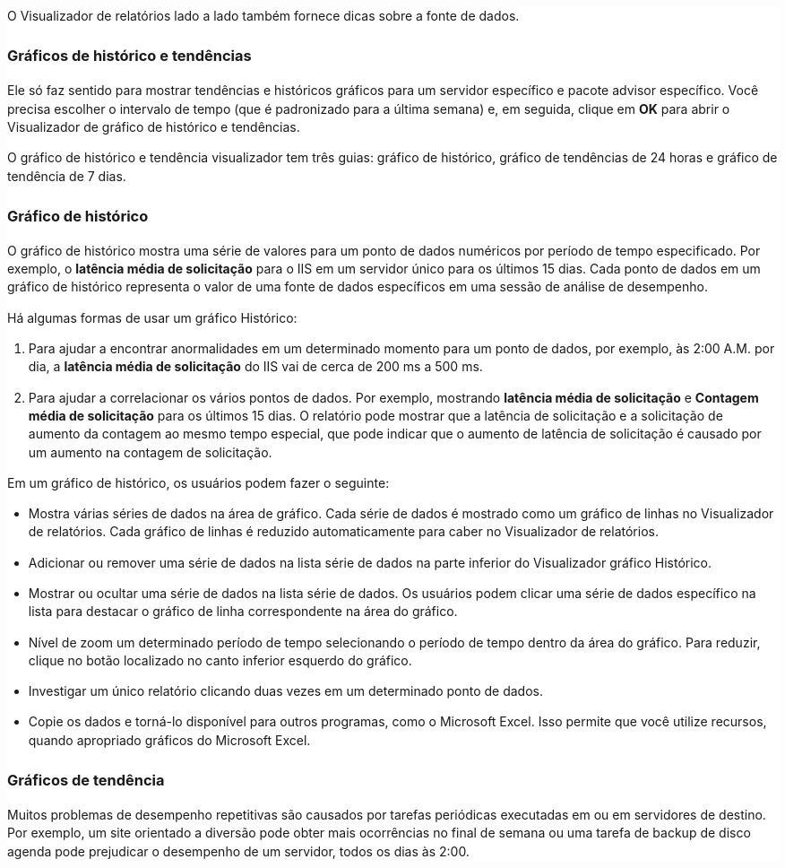 O Visualizador de relatórios lado a lado também fornece dicas sobre a fonte de dados.

### <a name="historical-and-trend-charts"></a>Gráficos de histórico e tendências

Ele só faz sentido para mostrar tendências e históricos gráficos para um servidor específico e pacote advisor específico. Você precisa escolher o intervalo de tempo (que é padronizado para a última semana) e, em seguida, clique em **OK** para abrir o Visualizador de gráfico de histórico e tendências.

O gráfico de histórico e tendência visualizador tem três guias: gráfico de histórico, gráfico de tendências de 24 horas e gráfico de tendência de 7 dias.

### <a name="historical-chart"></a>Gráfico de histórico

O gráfico de histórico mostra uma série de valores para um ponto de dados numéricos por período de tempo especificado. Por exemplo, o **latência média de solicitação** para o IIS em um servidor único para os últimos 15 dias. Cada ponto de dados em um gráfico de histórico representa o valor de uma fonte de dados específicos em uma sessão de análise de desempenho.

Há algumas formas de usar um gráfico Histórico:

1.  Para ajudar a encontrar anormalidades em um determinado momento para um ponto de dados, por exemplo, às 2:00 A.M. por dia, a **latência média de solicitação** do IIS vai de cerca de 200 ms a 500 ms.

2.  Para ajudar a correlacionar os vários pontos de dados. Por exemplo, mostrando **latência média de solicitação** e **Contagem média de solicitação** para os últimos 15 dias. O relatório pode mostrar que a latência de solicitação e a solicitação de aumento da contagem ao mesmo tempo especial, que pode indicar que o aumento de latência de solicitação é causado por um aumento na contagem de solicitação.

Em um gráfico de histórico, os usuários podem fazer o seguinte:

* Mostra várias séries de dados na área de gráfico. Cada série de dados é mostrado como um gráfico de linhas no Visualizador de relatórios. Cada gráfico de linhas é reduzido automaticamente para caber no Visualizador de relatórios.

* Adicionar ou remover uma série de dados na lista série de dados na parte inferior do Visualizador gráfico Histórico.

* Mostrar ou ocultar uma série de dados na lista série de dados. Os usuários podem clicar uma série de dados específico na lista para destacar o gráfico de linha correspondente na área do gráfico.

* Nível de zoom um determinado período de tempo selecionando o período de tempo dentro da área do gráfico. Para reduzir, clique no botão localizado no canto inferior esquerdo do gráfico.

* Investigar um único relatório clicando duas vezes em um determinado ponto de dados.

* Copie os dados e torná-lo disponível para outros programas, como o Microsoft Excel. Isso permite que você utilize recursos, quando apropriado gráficos do Microsoft Excel.

### <a name="trend-charts"></a>Gráficos de tendência

Muitos problemas de desempenho repetitivas são causados por tarefas periódicas executadas em ou em servidores de destino. Por exemplo, um site orientado a diversão pode obter mais ocorrências no final de semana ou uma tarefa de backup de disco agenda pode prejudicar o desempenho de um servidor, todos os dias às 2:00.
